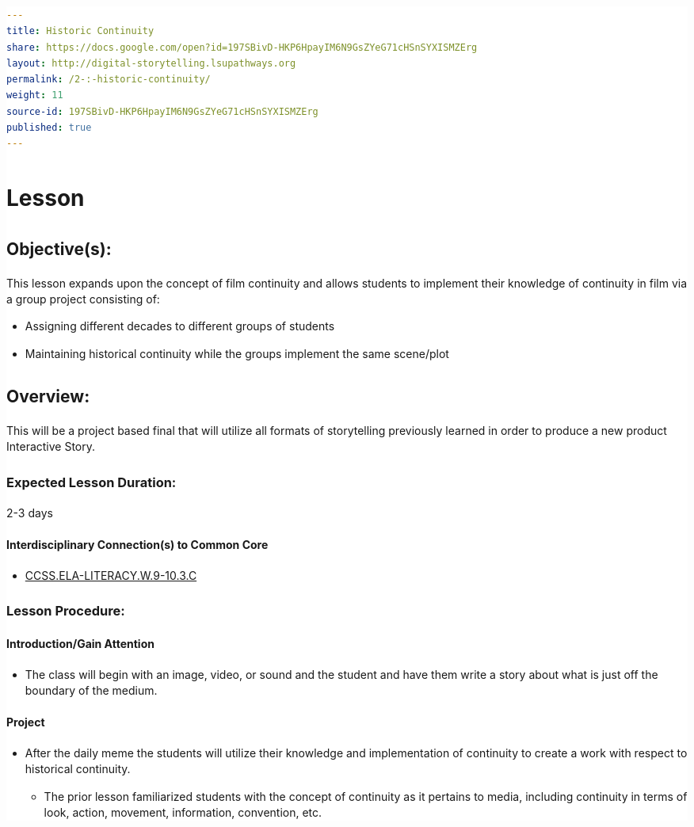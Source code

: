 ```yaml
---
title: Historic Continuity
share: https://docs.google.com/open?id=197SBivD-HKP6HpayIM6N9GsZYeG71cHSnSYXISMZErg
layout: http://digital-storytelling.lsupathways.org
permalink: /2-:-historic-continuity/
weight: 11
source-id: 197SBivD-HKP6HpayIM6N9GsZYeG71cHSnSYXISMZErg
published: true
---
```

# Lesson 

## Objective(s):

This lesson expands upon the concept of film continuity and allows students to implement their knowledge of continuity in film via a group project consisting of:

* Assigning different decades to different groups of students

* Maintaining historical continuity while the groups implement the same scene/plot

## Overview:

This will be a project based final that will utilize all formats of storytelling previously learned in order to produce a new product Interactive Story.

### Expected Lesson Duration:

2-3 days

#### Interdisciplinary Connection(s) to Common Core

-  <a href = "http://www.corestandards.org/ELA-Literacy/W/9-10/3/c/" target="_blank">CCSS.ELA-LITERACY.W.9-10.3.C</a>

### Lesson Procedure:

#### Introduction/Gain Attention   

-   The class will begin with an image, video, or sound and the student and have them write a story about what is just off the boundary of the medium.

#### Project 

-   After the daily meme the students will utilize their knowledge and implementation of continuity to create a work with respect to historical continuity.

    

	-   The prior lesson familiarized students with the concept of continuity as it pertains to media, including continuity in terms of look, action, movement, information, convention, etc.
